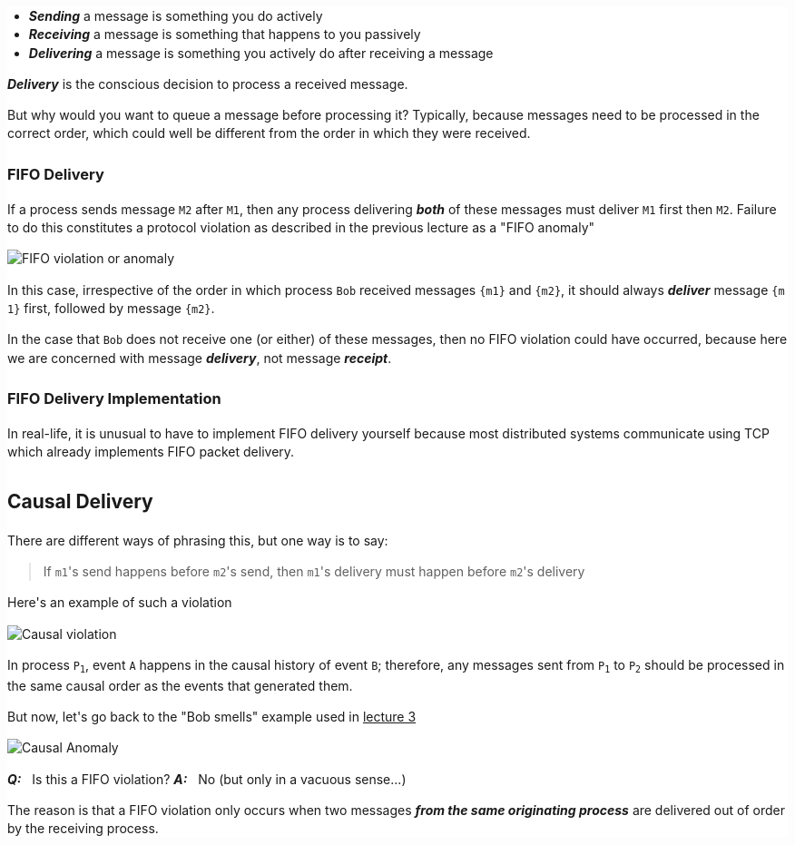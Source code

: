 * ***Sending*** a message is something you do actively
* ***Receiving*** a message is something that happens to you passively
* ***Delivering*** a message is something you actively do after receiving a message

***Delivery*** is the conscious decision to process a received message.

But why would you want to queue a message before processing it?  Typically, because messages need to be processed in the correct order, which could well be different from the order in which they were received.

### FIFO Delivery

If a process sends message `M2` after `M1`, then any process delivering ***both*** of these messages must deliver `M1` first then `M2`.  Failure to do this constitutes a protocol violation as described in the previous lecture as a "FIFO anomaly"

![FIFO violation or anomaly](./img/L5%20FIFO%20Anomaly.png)

In this case, irrespective of the order in which process `Bob` received messages `{m1}` and `{m2}`, it should always ***deliver*** message `{m1}` first, followed by message `{m2}`.

In the case that `Bob` does not receive one (or either) of these messages, then no FIFO violation could have occurred, because here we are concerned with message ***delivery***, not message ***receipt***.


### FIFO Delivery Implementation

In real-life, it is unusual to have to implement FIFO delivery yourself because most distributed systems communicate using TCP which already implements FIFO packet delivery.

## Causal Delivery

There are different ways of phrasing this, but one way is to say:

> If `m1`'s send happens before `m2`'s send, then `m1`'s delivery must happen before `m2`'s delivery

Here's an example of such a violation

![Causal violation](./img/L6%20Causal%20Violation.png)

In process <code>P<sub>1</sub></code>,  event `A` happens in the causal history of event `B`; therefore, any messages sent from <code>P<sub>1</sub></code> to <code>P<sub>2</sub></code> should be processed in the same causal order as the events that generated them.

But now, let's go back to the "Bob smells" example used in [lecture 3](./Lecture%203.md)

![Causal Anomaly](./img/L3%20Causal%20Anomaly.png)

***Q:***&nbsp;&nbsp; Is this a FIFO violation?
***A:***&nbsp;&nbsp; No (but only in a vacuous sense...)

The reason is that a FIFO violation only occurs when two messages ***from the same originating process*** are delivered out of order by the receiving process.
